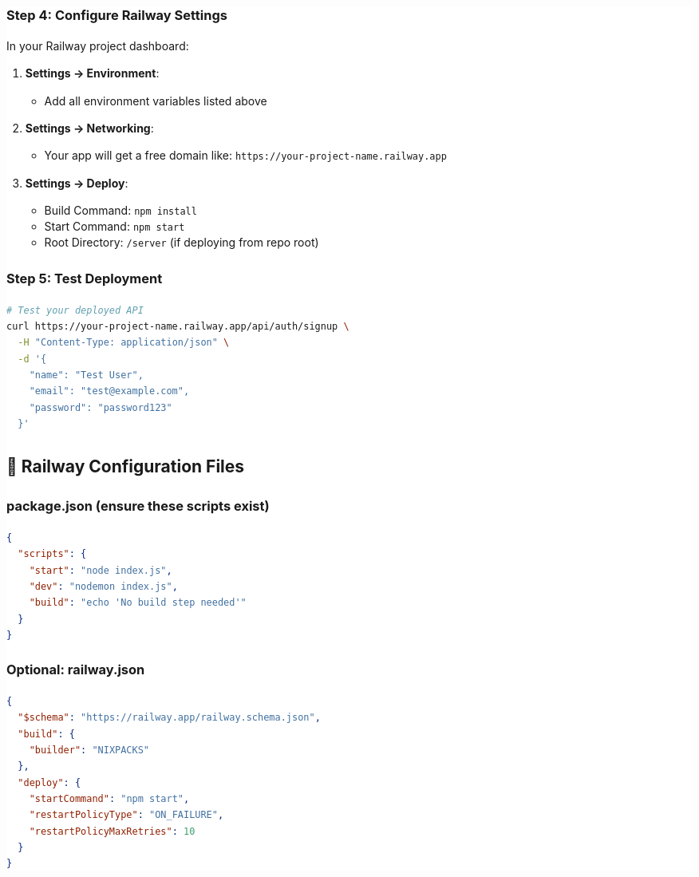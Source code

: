### Step 4: Configure Railway Settings

In your Railway project dashboard:

1. **Settings → Environment**:
   - Add all environment variables listed above

2. **Settings → Networking**:
   - Your app will get a free domain like: `https://your-project-name.railway.app`

3. **Settings → Deploy**:
   - Build Command: `npm install`
   - Start Command: `npm start`
   - Root Directory: `/server` (if deploying from repo root)

### Step 5: Test Deployment

```bash
# Test your deployed API
curl https://your-project-name.railway.app/api/auth/signup \
  -H "Content-Type: application/json" \
  -d '{
    "name": "Test User",
    "email": "test@example.com",
    "password": "password123"
  }'
```

## 🔧 Railway Configuration Files

### package.json (ensure these scripts exist)
```json
{
  "scripts": {
    "start": "node index.js",
    "dev": "nodemon index.js",
    "build": "echo 'No build step needed'"
  }
}
```

### Optional: railway.json
```json
{
  "$schema": "https://railway.app/railway.schema.json",
  "build": {
    "builder": "NIXPACKS"
  },
  "deploy": {
    "startCommand": "npm start",
    "restartPolicyType": "ON_FAILURE",
    "restartPolicyMaxRetries": 10
  }
}
```
